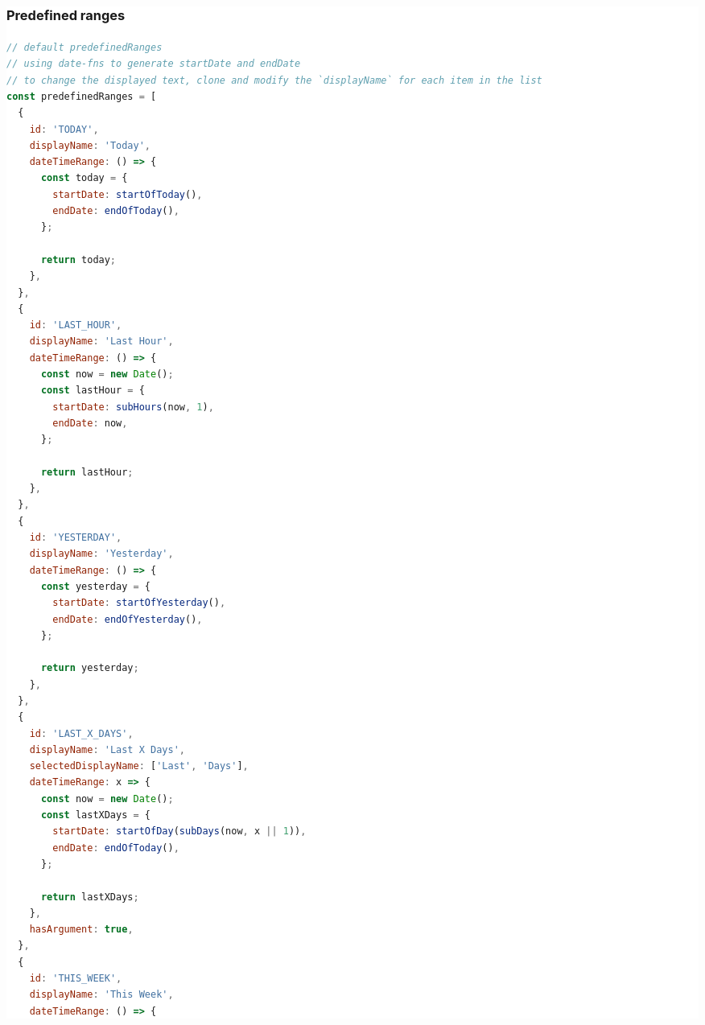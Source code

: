 ### Predefined ranges

```js
// default predefinedRanges
// using date-fns to generate startDate and endDate
// to change the displayed text, clone and modify the `displayName` for each item in the list
const predefinedRanges = [
  {
    id: 'TODAY',
    displayName: 'Today',
    dateTimeRange: () => {
      const today = {
        startDate: startOfToday(),
        endDate: endOfToday(),
      };

      return today;
    },
  },
  {
    id: 'LAST_HOUR',
    displayName: 'Last Hour',
    dateTimeRange: () => {
      const now = new Date();
      const lastHour = {
        startDate: subHours(now, 1),
        endDate: now,
      };

      return lastHour;
    },
  },
  {
    id: 'YESTERDAY',
    displayName: 'Yesterday',
    dateTimeRange: () => {
      const yesterday = {
        startDate: startOfYesterday(),
        endDate: endOfYesterday(),
      };

      return yesterday;
    },
  },
  {
    id: 'LAST_X_DAYS',
    displayName: 'Last X Days',
    selectedDisplayName: ['Last', 'Days'],
    dateTimeRange: x => {
      const now = new Date();
      const lastXDays = {
        startDate: startOfDay(subDays(now, x || 1)),
        endDate: endOfToday(),
      };

      return lastXDays;
    },
    hasArgument: true,
  },
  {
    id: 'THIS_WEEK',
    displayName: 'This Week',
    dateTimeRange: () => {
```